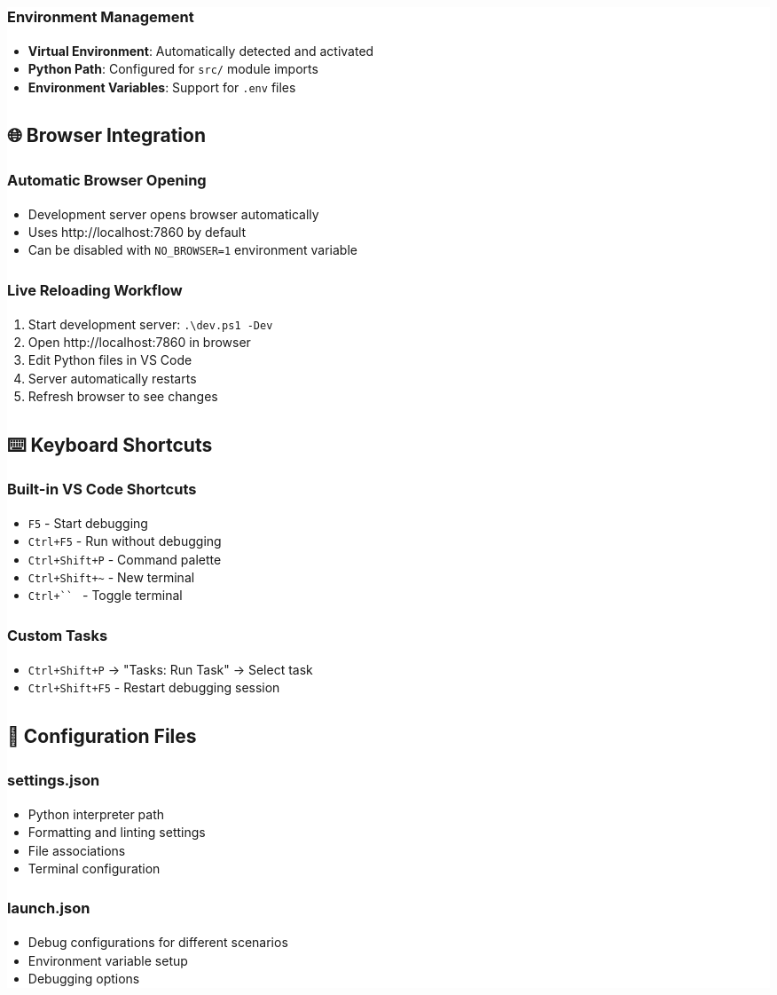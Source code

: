 ### Environment Management

- **Virtual Environment**: Automatically detected and activated
- **Python Path**: Configured for `src/` module imports
- **Environment Variables**: Support for `.env` files

## 🌐 Browser Integration

### Automatic Browser Opening

- Development server opens browser automatically
- Uses http://localhost:7860 by default
- Can be disabled with `NO_BROWSER=1` environment variable

### Live Reloading Workflow

1. Start development server: `.\dev.ps1 -Dev`
2. Open http://localhost:7860 in browser
3. Edit Python files in VS Code
4. Server automatically restarts
5. Refresh browser to see changes

## ⌨️ Keyboard Shortcuts

### Built-in VS Code Shortcuts

- `F5` - Start debugging
- `Ctrl+F5` - Run without debugging
- `Ctrl+Shift+P` - Command palette
- `Ctrl+Shift+~` - New terminal
- ` Ctrl+``  ` - Toggle terminal

### Custom Tasks

- `Ctrl+Shift+P` → "Tasks: Run Task" → Select task
- `Ctrl+Shift+F5` - Restart debugging session

## 🔧 Configuration Files

### settings.json

- Python interpreter path
- Formatting and linting settings
- File associations
- Terminal configuration

### launch.json

- Debug configurations for different scenarios
- Environment variable setup
- Debugging options
